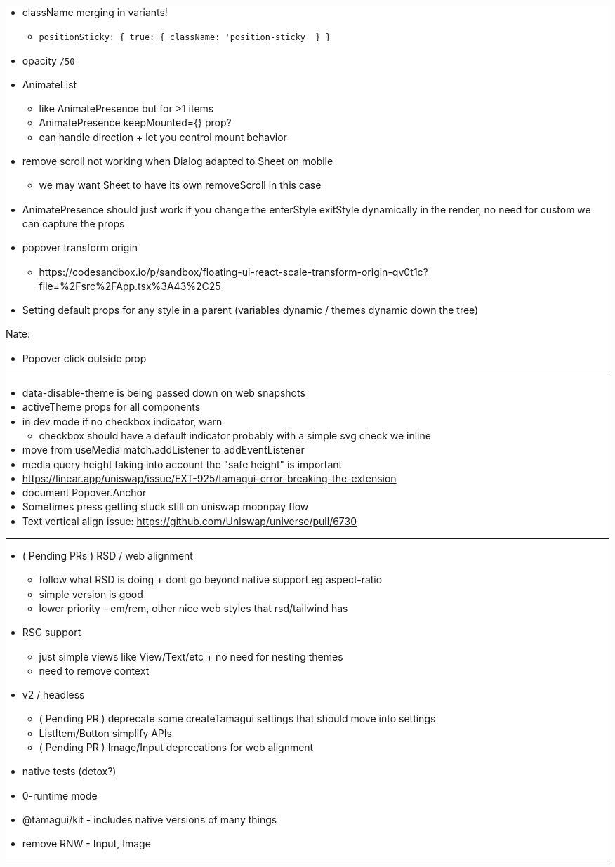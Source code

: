 - className merging in variants!
  - `positionSticky: { true: { className: 'position-sticky' } }`
- opacity `/50`
- AnimateList
  - like AnimatePresence but for >1 items
  - AnimatePresence keepMounted={} prop?
  - can handle direction + let you control mount behavior

- remove scroll not working when Dialog adapted to Sheet on mobile
  - we may want Sheet to have its own removeScroll in this case

- AnimatePresence should just work if you change the enterStyle exitStyle dynamically in the render, no need for custom we can capture the props

- popover transform origin
  - https://codesandbox.io/p/sandbox/floating-ui-react-scale-transform-origin-qv0t1c?file=%2Fsrc%2FApp.tsx%3A43%2C25
- Setting default props for any style in a parent (variables dynamic / themes dynamic down the tree)

Nate:

- Popover click outside prop

---

- data-disable-theme is being passed down on web snapshots
- activeTheme props for all components
- in dev mode if no checkbox indicator, warn
  - checkbox should have a default indicator probably with a simple svg check we inline
- move from useMedia match.addListener to addEventListener
- media query height taking into account the "safe height" is important
- https://linear.app/uniswap/issue/EXT-925/tamagui-error-breaking-the-extension
- document Popover.Anchor
- Sometimes press getting stuck still on uniswap moonpay flow
- Text vertical align issue: https://github.com/Uniswap/universe/pull/6730

---

- ( Pending PRs ) RSD / web alignment
  - follow what RSD is doing + dont go beyond native support eg aspect-ratio
  - simple version is good
  - lower priority - em/rem, other nice web styles that rsd/tailwind has
- RSC support
  - just simple views like View/Text/etc + no need for nesting themes
  - need to remove context
- v2 / headless

  - ( Pending PR ) deprecate some createTamagui settings that should move into settings
  - ListItem/Button simplify APIs
  - ( Pending PR ) Image/Input deprecations for web alignment

- native tests (detox?)
- 0-runtime mode
- @tamagui/kit - includes native versions of many things
- remove RNW - Input, Image

---